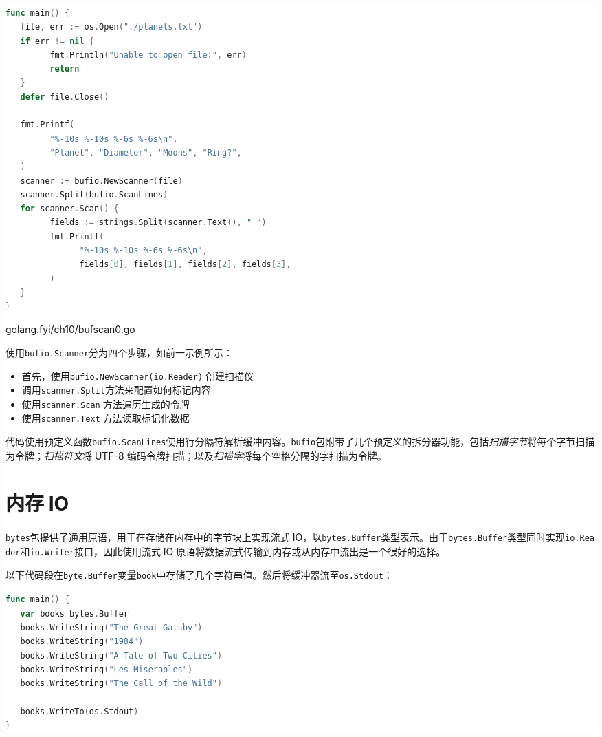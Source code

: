 ```go
func main() { 
   file, err := os.Open("./planets.txt") 
   if err != nil { 
         fmt.Println("Unable to open file:", err) 
         return 
   } 
   defer file.Close() 

   fmt.Printf( 
         "%-10s %-10s %-6s %-6s\n", 
         "Planet", "Diameter", "Moons", "Ring?", 
   ) 
   scanner := bufio.NewScanner(file) 
   scanner.Split(bufio.ScanLines) 
   for scanner.Scan() { 
         fields := strings.Split(scanner.Text(), " ") 
         fmt.Printf( 
               "%-10s %-10s %-6s %-6s\n", 
               fields[0], fields[1], fields[2], fields[3], 
         ) 
   } 
} 

```

golang.fyi/ch10/bufscan0.go

使用`bufio.Scanner`分为四个步骤，如前一示例所示：

*   首先，使用`bufio.NewScanner(io.Reader)` 创建扫描仪
*   调用`scanner.Split`方法来配置如何标记内容
*   使用`scanner.Scan` 方法遍历生成的令牌
*   使用`scanner.Text` 方法读取标记化数据

代码使用预定义函数`bufio.ScanLines`使用行分隔符解析缓冲内容。`bufio`包附带了几个预定义的拆分器功能，包括*扫描字节*将每个字节扫描为令牌；*扫描符文*将 UTF-8 编码令牌扫描；以及*扫描字*将每个空格分隔的字扫描为令牌。

# 内存 IO

`bytes`包提供了通用原语，用于在存储在内存中的字节块上实现流式 IO，以`bytes.Buffer`类型表示。由于`bytes.Buffer`类型同时实现`io.Reader`和`io.Writer`接口，因此使用流式 IO 原语将数据流式传输到内存或从内存中流出是一个很好的选择。

以下代码段在`byte.Buffer`变量`book`中存储了几个字符串值。然后将缓冲器流至`os.Stdout`：

```go
func main() { 
   var books bytes.Buffer 
   books.WriteString("The Great Gatsby") 
   books.WriteString("1984") 
   books.WriteString("A Tale of Two Cities") 
   books.WriteString("Les Miserables") 
   books.WriteString("The Call of the Wild") 

   books.WriteTo(os.Stdout) 
} 

```
